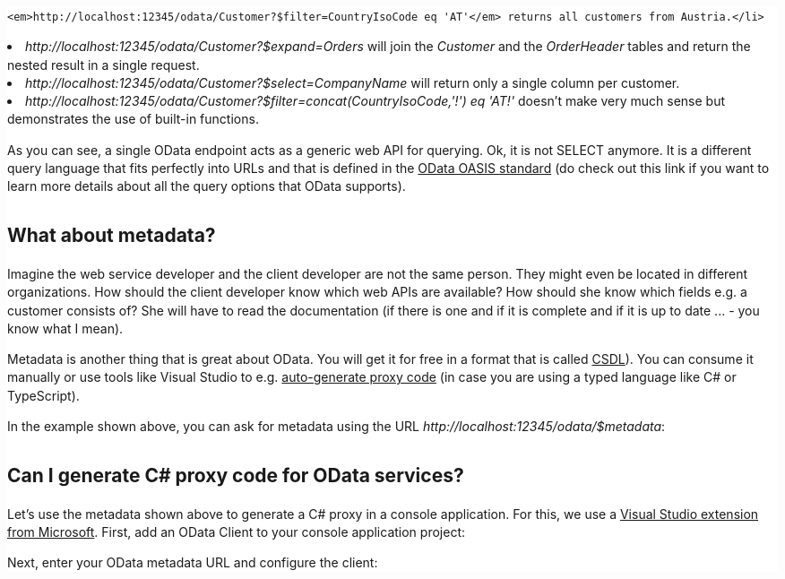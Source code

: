     <em>http://localhost:12345/odata/Customer?$filter=CountryIsoCode eq 'AT'</em> returns all customers from Austria.</li>
  <li>
    <em>http://localhost:12345/odata/Customer?$expand=Orders</em> will join the <em>Customer</em> and the <em>OrderHeader</em> tables and return the nested result in a single request.</li>
  <li>
    <em>http://localhost:12345/odata/Customer?$select=CompanyName</em> will return only a single column per customer.</li>
  <li>
    <em>http://localhost:12345/odata/Customer?$filter=concat(CountryIsoCode,'!') eq 'AT!'</em> doesn’t make very much sense but demonstrates the use of built-in functions.</li>
</ul><p xmlns="http://www.w3.org/1999/xhtml">As you can see, a single OData endpoint acts as a generic web API for querying. Ok, it is not SELECT anymore. It is a different query language that fits perfectly into URLs and that is defined in the <a href="http://docs.oasis-open.org/odata/odata/v4.0/os/part2-url-conventions/odata-v4.0-os-part2-url-conventions.html" target="_blank">OData OASIS standard</a> (do check out this link if you want to learn more details about all the query options that OData supports).</p><h2 xmlns="http://www.w3.org/1999/xhtml">
  <a id="Metadata" name="Metadata" class="mce-item-anchor"></a>What about metadata?</h2><p xmlns="http://www.w3.org/1999/xhtml">Imagine the web service developer and the client developer are not the same person. They might even be located in different organizations. How should the client developer know which web APIs are available? How should she know which fields e.g. a customer consists of? She will have to read the documentation (if there is one and if it is complete and if it is up to date ... - you know what I mean).</p><p xmlns="http://www.w3.org/1999/xhtml">Metadata is another thing that is great about OData. You will get it for free in a format that is called <a href="http://docs.oasis-open.org/odata/odata/v4.0/odata-v4.0-part3-csdl.html" target="_blank">CSDL</a>). You can consume it manually or use tools like Visual Studio to e.g. <a href="#GenerateClient">auto-generate proxy code</a> (in case you are using a typed language like C# or TypeScript).</p><p xmlns="http://www.w3.org/1999/xhtml">In the example shown above, you can ask for metadata using the URL <em>http://localhost:12345/odata/$metadata</em>:</p><f:function name="Composite.Media.ImageGallery.Slimbox2" xmlns:f="http://www.composite.net/ns/function/1.0">
  <f:param name="MediaImage" value="MediaArchive:8f551528-0fe6-4ee6-bdac-faa06d998b16" xmlns:f="http://www.composite.net/ns/function/1.0" />
  <f:param name="ThumbnailMaxWidth" value="800" xmlns:f="http://www.composite.net/ns/function/1.0" />
  <f:param name="ThumbnailMaxHeight" value="800" xmlns:f="http://www.composite.net/ns/function/1.0" />
  <f:param name="ImageMaxWidth" value="1280" xmlns:f="http://www.composite.net/ns/function/1.0" />
  <f:param name="ImageMaxHeight" value="1024" xmlns:f="http://www.composite.net/ns/function/1.0" />
</f:function><h2 xmlns="http://www.w3.org/1999/xhtml">
  <a id="GenerateClient" name="GenerateClient" class="mce-item-anchor"></a>Can I generate C# proxy code for OData services?</h2><p xmlns="http://www.w3.org/1999/xhtml">Let’s use the metadata shown above to generate a C# proxy in a console application. For this, we use a <a href="http://visualstudiogallery.msdn.microsoft.com/9b786c0e-79d1-4a50-89a5-125e57475937" target="_blank">Visual Studio extension from Microsoft</a>. First, add an OData Client to your console application project:</p><f:function name="Composite.Media.ImageGallery.Slimbox2" xmlns:f="http://www.composite.net/ns/function/1.0">
  <f:param name="MediaImage" value="MediaArchive:012ef434-8a3c-4793-ba0e-5602600afc4b" xmlns:f="http://www.composite.net/ns/function/1.0" />
  <f:param name="ThumbnailMaxWidth" value="800" xmlns:f="http://www.composite.net/ns/function/1.0" />
  <f:param name="ThumbnailMaxHeight" value="800" xmlns:f="http://www.composite.net/ns/function/1.0" />
  <f:param name="ImageMaxWidth" value="1280" xmlns:f="http://www.composite.net/ns/function/1.0" />
  <f:param name="ImageMaxHeight" value="1024" xmlns:f="http://www.composite.net/ns/function/1.0" />
</f:function><p xmlns="http://www.w3.org/1999/xhtml">Next, enter your OData metadata URL and configure the client:</p><f:function name="Composite.Media.ImageGallery.Slimbox2" xmlns:f="http://www.composite.net/ns/function/1.0">
  <f:param name="MediaImage" value="MediaArchive:1420e992-7b7f-4ac8-af57-f723853984ba" xmlns:f="http://www.composite.net/ns/function/1.0" />
  <f:param name="ThumbnailMaxWidth" value="800" xmlns:f="http://www.composite.net/ns/function/1.0" />
  <f:param name="ThumbnailMaxHeight" value="800" xmlns:f="http://www.composite.net/ns/function/1.0" />
  <f:param name="ImageMaxWidth" value="1280" xmlns:f="http://www.composite.net/ns/function/1.0" />
  <f:param name="ImageMaxHeight" value="1024" xmlns:f="http://www.composite.net/ns/function/1.0" />